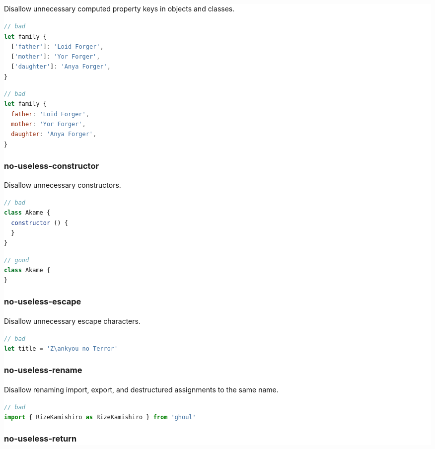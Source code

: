 Disallow unnecessary computed property keys in objects and classes.

```js
// bad
let family {
  ['father']: 'Loid Forger',
  ['mother']: 'Yor Forger',
  ['daughter']: 'Anya Forger',
}
```

```js
// bad
let family {
  father: 'Loid Forger',
  mother: 'Yor Forger',
  daughter: 'Anya Forger',
}
```

### no-useless-constructor

Disallow unnecessary constructors.

```js
// bad
class Akame {
  constructor () {
  }
}
```

```js
// good
class Akame {
}
```

### no-useless-escape

Disallow unnecessary escape characters.

```js
// bad
let title = 'Z\ankyou no Terror'
```

### no-useless-rename

Disallow renaming import, export, and destructured assignments to the same name.

```js
// bad
import { RizeKamishiro as RizeKamishiro } from 'ghoul'
```

### no-useless-return
